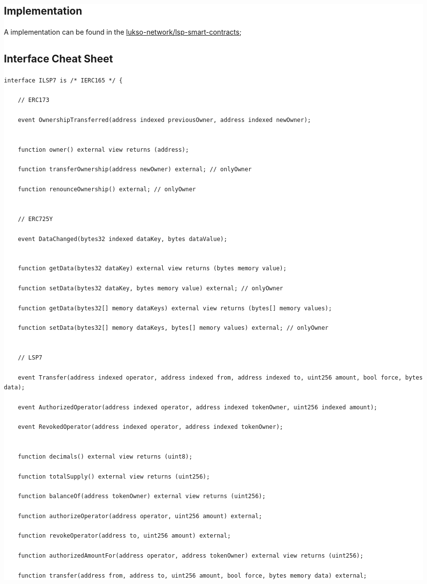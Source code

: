## Implementation


A implementation can be found in the [lukso-network/lsp-smart-contracts][LSP7.sol];


## Interface Cheat Sheet

```solidity
interface ILSP7 is /* IERC165 */ {

    // ERC173

    event OwnershipTransferred(address indexed previousOwner, address indexed newOwner);

   
    function owner() external view returns (address);

    function transferOwnership(address newOwner) external; // onlyOwner
    
    function renounceOwnership() external; // onlyOwner


    // ERC725Y

    event DataChanged(bytes32 indexed dataKey, bytes dataValue);


    function getData(bytes32 dataKey) external view returns (bytes memory value);
    
    function setData(bytes32 dataKey, bytes memory value) external; // onlyOwner

    function getData(bytes32[] memory dataKeys) external view returns (bytes[] memory values);

    function setData(bytes32[] memory dataKeys, bytes[] memory values) external; // onlyOwner


    // LSP7

    event Transfer(address indexed operator, address indexed from, address indexed to, uint256 amount, bool force, bytes data);

    event AuthorizedOperator(address indexed operator, address indexed tokenOwner, uint256 indexed amount);

    event RevokedOperator(address indexed operator, address indexed tokenOwner);


    function decimals() external view returns (uint8);

    function totalSupply() external view returns (uint256);

    function balanceOf(address tokenOwner) external view returns (uint256);

    function authorizeOperator(address operator, uint256 amount) external;

    function revokeOperator(address to, uint256 amount) external;

    function authorizedAmountFor(address operator, address tokenOwner) external view returns (uint256);

    function transfer(address from, address to, uint256 amount, bool force, bytes memory data) external;

```

[ERC165]: <https://eips.ethereum.org/EIPS/eip-165>
[ERC20]: <https://github.com/ethereum/EIPs/blob/master/EIPS/eip-20.md>
[ERC777]: <https://github.com/ethereum/EIPs/blob/master/EIPS/eip-777.md>
[LSP1]: <./LSP-1-UniversalReceiver.md>
[LSP2-ERC725YJSONSchema]: <./LSP-2-ERC725YJSONSchema.md>
[Mapping]: <./LSP2-ERC725YJSONSchema#Mapping>
[LSP4#erc725ykeys]: <./LSP-4-DigitalAsset-Metadata.md#erc725ykeys>
[LSP8]: <./LSP-8-IdentifiableDigitalAsset.md>
[LSP7.sol]: <https://github.com/lukso-network/lsp-universalprofile-smart-contracts/blob/main/contracts/LSP7DigitalAsset/LSP7DigitalAsset.sol>